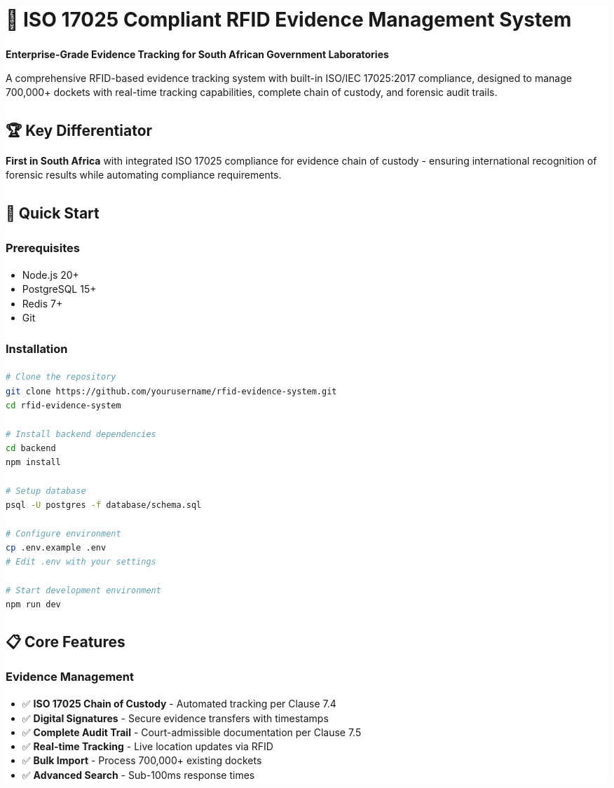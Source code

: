 # 🎯 ISO 17025 Compliant RFID Evidence Management System

**Enterprise-Grade Evidence Tracking for South African Government Laboratories**

A comprehensive RFID-based evidence tracking system with built-in ISO/IEC 17025:2017 compliance, designed to manage 700,000+ dockets with real-time tracking capabilities, complete chain of custody, and forensic audit trails.

## 🏆 Key Differentiator

**First in South Africa** with integrated ISO 17025 compliance for evidence chain of custody - ensuring international recognition of forensic results while automating compliance requirements.

## 🚀 Quick Start

### Prerequisites
- Node.js 20+
- PostgreSQL 15+
- Redis 7+
- Git

### Installation
```bash
# Clone the repository
git clone https://github.com/yourusername/rfid-evidence-system.git
cd rfid-evidence-system

# Install backend dependencies
cd backend
npm install

# Setup database
psql -U postgres -f database/schema.sql

# Configure environment
cp .env.example .env
# Edit .env with your settings

# Start development environment
npm run dev
```

## 📋 Core Features

### Evidence Management
- ✅ **ISO 17025 Chain of Custody** - Automated tracking per Clause 7.4
- ✅ **Digital Signatures** - Secure evidence transfers with timestamps
- ✅ **Complete Audit Trail** - Court-admissible documentation per Clause 7.5
- ✅ **Real-time Tracking** - Live location updates via RFID
- ✅ **Bulk Import** - Process 700,000+ existing dockets
- ✅ **Advanced Search** - Sub-100ms response times

